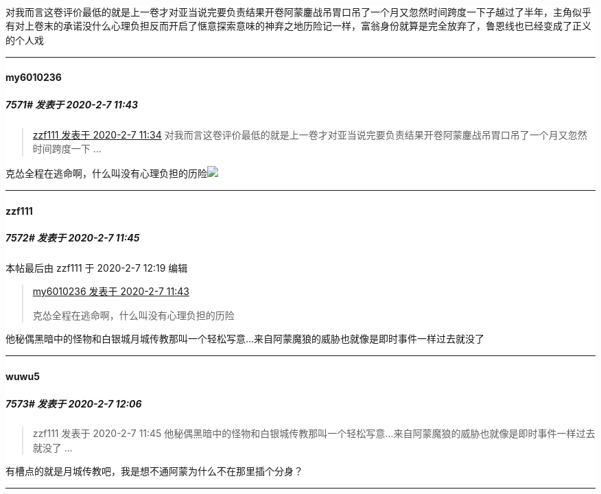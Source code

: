 


对我而言这卷评价最低的就是上一卷才对亚当说完要负责结果开卷阿蒙鏖战吊胃口吊了一个月又忽然时间跨度一下子越过了半年，主角似乎有对上卷末的承诺没什么心理负担反而开启了惬意探索意味的神弃之地历险记一样，富翁身份就算是完全放弃了，鲁恩线也已经变成了正义的个人戏







-----

####  my6010236  
##### 7571#       发表于 2020-2-7 11:43



<blockquote><a href="httphttps://bbs.saraba1st.com/2b/forum.php?mod=redirect&amp;goto=findpost&amp;pid=46350421&amp;ptid=1860016" target="_blank">zzf111 发表于 2020-2-7 11:34</a>
对我而言这卷评价最低的就是上一卷才对亚当说完要负责结果开卷阿蒙鏖战吊胃口吊了一个月又忽然时间跨度一下 ...</blockquote>
克怂全程在逃命啊，什么叫没有心理负担的历险<img src="https://static.saraba1st.com/image/smiley/face2017/214.gif" referrerpolicy="no-referrer">







-----

####  zzf111  
##### 7572#       发表于 2020-2-7 11:45



 本帖最后由 zzf111 于 2020-2-7 12:19 编辑 
<blockquote><a href="httphttps://bbs.saraba1st.com/2b/forum.php?mod=redirect&amp;goto=findpost&amp;pid=46350518&amp;ptid=1860016" target="_blank">my6010236 发表于 2020-2-7 11:43</a>

克怂全程在逃命啊，什么叫没有心理负担的历险</blockquote>
他秘偶黑暗中的怪物和白银城月城传教那叫一个轻松写意...来自阿蒙魔狼的威胁也就像是即时事件一样过去就没了







-----

####  wuwu5  
##### 7573#       发表于 2020-2-7 12:06



<blockquote>zzf111 发表于 2020-2-7 11:45
他秘偶黑暗中的怪物和白银城传教那叫一个轻松写意...来自阿蒙魔狼的威胁也就像是即时事件一样过去就没了 ...</blockquote>
有槽点的就是月城传教吧，我是想不通阿蒙为什么不在那里插个分身？







-----
